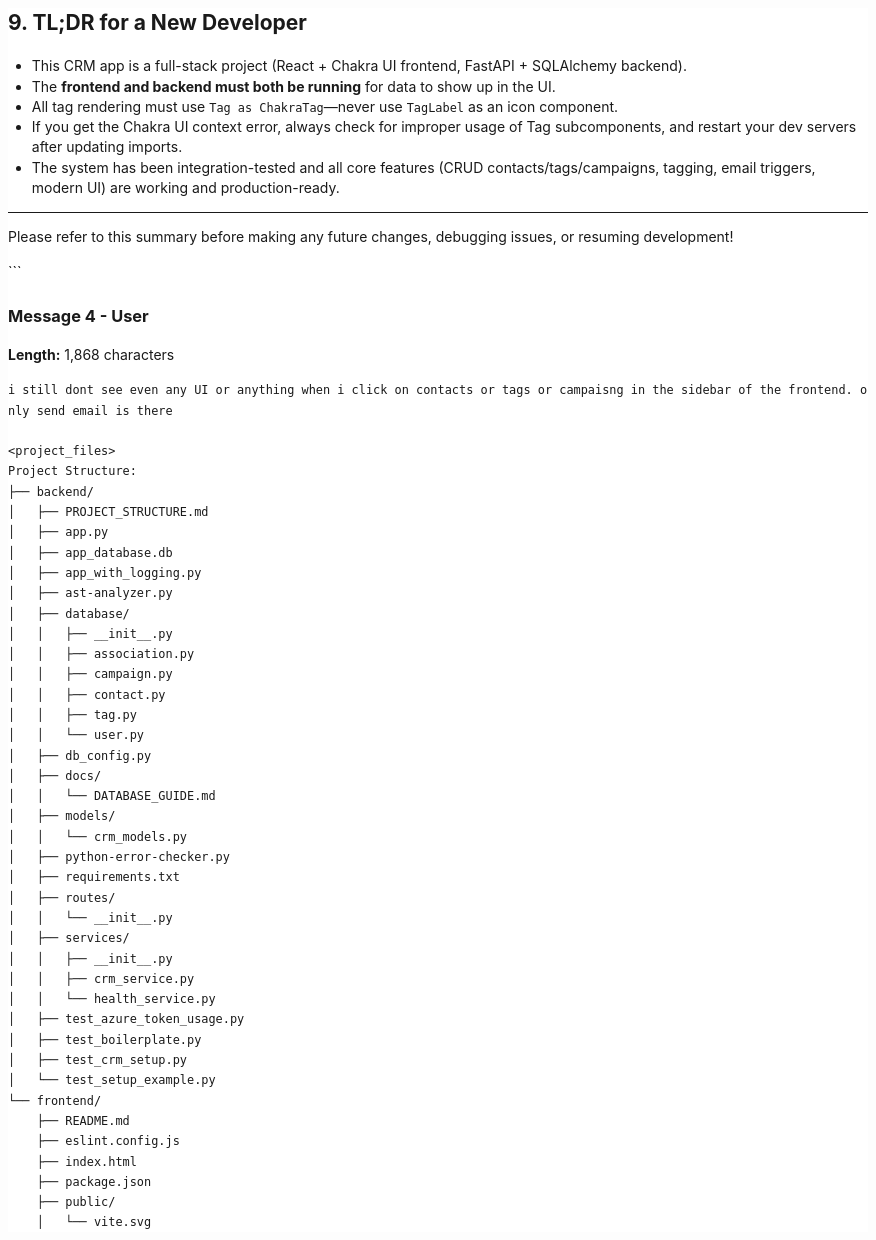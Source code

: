 
## 9. **TL;DR for a New Developer**

- This CRM app is a full-stack project (React + Chakra UI frontend, FastAPI + SQLAlchemy backend).
- The **frontend and backend must both be running** for data to show up in the UI.
- All tag rendering must use `Tag as ChakraTag`—never use `TagLabel` as an icon component.
- If you get the Chakra UI context error, always check for improper usage of Tag subcomponents, and restart your dev servers after updating imports.
- The system has been integration-tested and all core features (CRUD contacts/tags/campaigns, tagging, email triggers, modern UI) are working and production-ready.

---

Please refer to this summary before making any future changes, debugging issues, or resuming development!
</summary>
```

### Message 4 - User

**Length:** 1,868 characters

```
i still dont see even any UI or anything when i click on contacts or tags or campaisng in the sidebar of the frontend. only send email is there

<project_files>
Project Structure:
├── backend/
│   ├── PROJECT_STRUCTURE.md
│   ├── app.py
│   ├── app_database.db
│   ├── app_with_logging.py
│   ├── ast-analyzer.py
│   ├── database/
│   │   ├── __init__.py
│   │   ├── association.py
│   │   ├── campaign.py
│   │   ├── contact.py
│   │   ├── tag.py
│   │   └── user.py
│   ├── db_config.py
│   ├── docs/
│   │   └── DATABASE_GUIDE.md
│   ├── models/
│   │   └── crm_models.py
│   ├── python-error-checker.py
│   ├── requirements.txt
│   ├── routes/
│   │   └── __init__.py
│   ├── services/
│   │   ├── __init__.py
│   │   ├── crm_service.py
│   │   └── health_service.py
│   ├── test_azure_token_usage.py
│   ├── test_boilerplate.py
│   ├── test_crm_setup.py
│   └── test_setup_example.py
└── frontend/
    ├── README.md
    ├── eslint.config.js
    ├── index.html
    ├── package.json
    ├── public/
    │   └── vite.svg